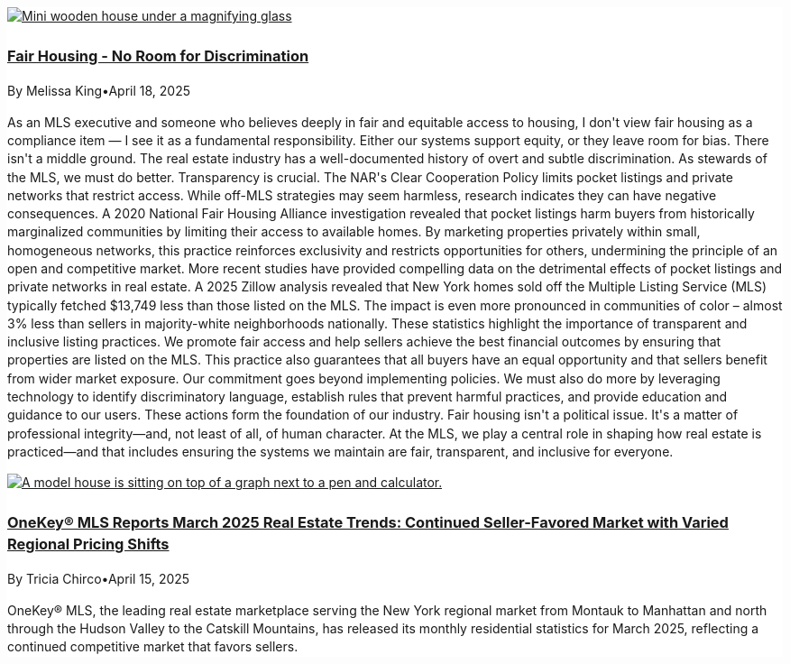 [![Mini wooden house under a magnifying glass ](https://lirp.cdn-website.com/78412f62/dms3rep/multi/opt/MK+Fair+Housing-1920w.jpg)](https://corporate.onekeymls.com/fair-housing-no-room-for-discrimination)

### [Fair Housing - No Room for Discrimination](https://corporate.onekeymls.com/fair-housing-no-room-for-discrimination)

By Melissa King•April 18, 2025

As an MLS executive and someone who believes deeply in fair and equitable access to housing, I don't view fair housing as a compliance item — I see it as a fundamental responsibility. Either our systems support equity, or they leave room for bias. There isn't a middle ground. The real estate industry has a well-documented history of overt and subtle discrimination. As stewards of the MLS, we must do better. Transparency is crucial. The NAR's Clear Cooperation Policy limits pocket listings and private networks that restrict access. While off-MLS strategies may seem harmless, research indicates they can have negative consequences. A 2020 National Fair Housing Alliance investigation revealed that pocket listings harm buyers from historically marginalized communities by limiting their access to available homes. By marketing properties privately within small, homogeneous networks, this practice reinforces exclusivity and restricts opportunities for others, undermining the principle of an open and competitive market. More recent studies have provided compelling data on the detrimental effects of pocket listings and private networks in real estate. A 2025 Zillow analysis revealed that New York homes sold off the Multiple Listing Service (MLS) typically fetched $13,749 less than those listed on the MLS. The impact is even more pronounced in communities of color – almost 3% less than sellers in majority-white neighborhoods nationally. These statistics highlight the importance of transparent and inclusive listing practices. We promote fair access and help sellers achieve the best financial outcomes by ensuring that properties are listed on the MLS. This practice also guarantees that all buyers have an equal opportunity and that sellers benefit from wider market exposure. Our commitment goes beyond implementing policies. We must also do more by leveraging technology to identify discriminatory language, establish rules that prevent harmful practices, and provide education and guidance to our users. These actions form the foundation of our industry. Fair housing isn't a political issue. It's a matter of professional integrity—and, not least of all, of human character. At the MLS, we play a central role in shaping how real estate is practiced—and that includes ensuring the systems we maintain are fair, transparent, and inclusive for everyone.

[![A model house is sitting on top of a graph next to a pen and calculator.](https://lirp.cdn-website.com/78412f62/dms3rep/multi/opt/Membio+News+Page+Market+Report+-1920w.jpg)](https://corporate.onekeymls.com/onekey-mls-reports-march-2025-real-estate-trends-continued-seller-favored-market-with-varied-regional-pricing-shifts)

### [OneKey® MLS Reports March 2025 Real Estate Trends: Continued Seller-Favored Market with Varied Regional Pricing Shifts](https://corporate.onekeymls.com/onekey-mls-reports-march-2025-real-estate-trends-continued-seller-favored-market-with-varied-regional-pricing-shifts)

By Tricia Chirco•April 15, 2025

OneKey® MLS, the leading real estate marketplace serving the New York regional market from Montauk to Manhattan and north through the Hudson Valley to the Catskill Mountains, has released its monthly residential statistics for March 2025, reflecting a continued competitive market that favors sellers.
